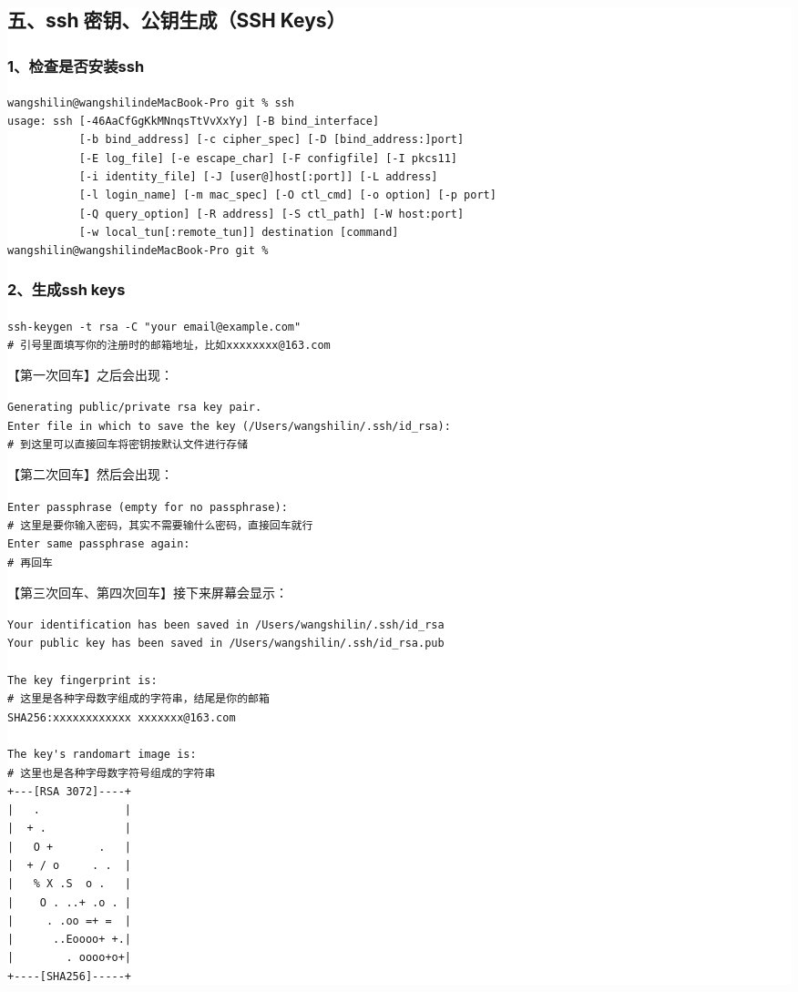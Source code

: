 
## 五、ssh 密钥、公钥生成（SSH Keys）

### 1、检查是否安装ssh

```shell
wangshilin@wangshilindeMacBook-Pro git % ssh
usage: ssh [-46AaCfGgKkMNnqsTtVvXxYy] [-B bind_interface]
           [-b bind_address] [-c cipher_spec] [-D [bind_address:]port]
           [-E log_file] [-e escape_char] [-F configfile] [-I pkcs11]
           [-i identity_file] [-J [user@]host[:port]] [-L address]
           [-l login_name] [-m mac_spec] [-O ctl_cmd] [-o option] [-p port]
           [-Q query_option] [-R address] [-S ctl_path] [-W host:port]
           [-w local_tun[:remote_tun]] destination [command]
wangshilin@wangshilindeMacBook-Pro git % 
```

### 2、生成ssh keys

```shell
ssh-keygen -t rsa -C "your email@example.com"
# 引号里面填写你的注册时的邮箱地址，比如xxxxxxxx@163.com
```
【第一次回车】之后会出现：

```shell
Generating public/private rsa key pair.
Enter file in which to save the key (/Users/wangshilin/.ssh/id_rsa):   
# 到这里可以直接回车将密钥按默认文件进行存储
```

【第二次回车】然后会出现：

```shell
Enter passphrase (empty for no passphrase):
# 这里是要你输入密码，其实不需要输什么密码，直接回车就行
Enter same passphrase again:
# 再回车
```

【第三次回车、第四次回车】接下来屏幕会显示：

```shell
Your identification has been saved in /Users/wangshilin/.ssh/id_rsa
Your public key has been saved in /Users/wangshilin/.ssh/id_rsa.pub

The key fingerprint is:
# 这里是各种字母数字组成的字符串，结尾是你的邮箱
SHA256:xxxxxxxxxxxx xxxxxxx@163.com

The key's randomart image is:
# 这里也是各种字母数字符号组成的字符串
+---[RSA 3072]----+
|   .             |
|  + .            |
|   O +       .   |
|  + / o     . .  |
|   % X .S  o .   |
|    O . ..+ .o . |
|     . .oo =+ =  |
|      ..Eoooo+ +.|
|        . oooo+o+|
+----[SHA256]-----+
```
